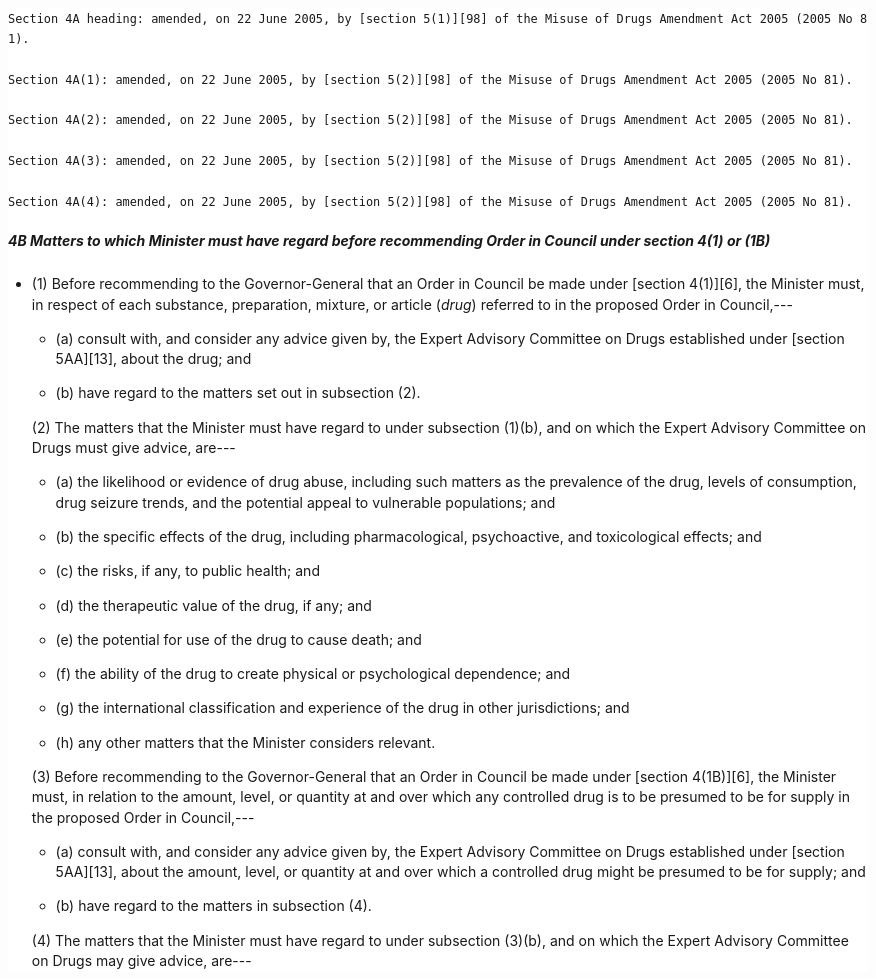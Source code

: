     Section 4A heading: amended, on 22 June 2005, by [section 5(1)][98] of the Misuse of Drugs Amendment Act 2005 (2005 No 81).
    
    Section 4A(1): amended, on 22 June 2005, by [section 5(2)][98] of the Misuse of Drugs Amendment Act 2005 (2005 No 81).
    
    Section 4A(2): amended, on 22 June 2005, by [section 5(2)][98] of the Misuse of Drugs Amendment Act 2005 (2005 No 81).
    
    Section 4A(3): amended, on 22 June 2005, by [section 5(2)][98] of the Misuse of Drugs Amendment Act 2005 (2005 No 81).
    
    Section 4A(4): amended, on 22 June 2005, by [section 5(2)][98] of the Misuse of Drugs Amendment Act 2005 (2005 No 81).

##### 4B Matters to which Minister must have regard before recommending Order in Council under section 4(1) or (1B)
    
*   (1) Before recommending to the Governor-General that an Order in Council be made under [section 4(1)][6], the Minister must, in respect of each substance, preparation, mixture, or article (_drug_) referred to in the proposed Order in Council,---
        
    *   (a) consult with, and consider any advice given by, the Expert Advisory Committee on Drugs established under [section 5AA][13], about the drug; and
    
    *   (b) have regard to the matters set out in subsection (2).
    
    (2) The matters that the Minister must have regard to under subsection (1)(b), and on which the Expert Advisory Committee on Drugs must give advice, are---
        
    *   (a) the likelihood or evidence of drug abuse, including such matters as the prevalence of the drug, levels of consumption, drug seizure trends, and the potential appeal to vulnerable populations; and
    
    *   (b) the specific effects of the drug, including pharmacological, psychoactive, and toxicological effects; and
    
    *   (c) the risks, if any, to public health; and
    
    *   (d) the therapeutic value of the drug, if any; and
    
    *   (e) the potential for use of the drug to cause death; and
    
    *   (f) the ability of the drug to create physical or psychological dependence; and
    
    *   (g) the international classification and experience of the drug in other jurisdictions; and
    
    *   (h) any other matters that the Minister considers relevant.
    
    (3) Before recommending to the Governor-General that an Order in Council be made under [section 4(1B)][6], the Minister must, in relation to the amount, level, or quantity at and over which any controlled drug is to be presumed to be for supply in the proposed Order in Council,---
        
    *   (a) consult with, and consider any advice given by, the Expert Advisory Committee on Drugs established under [section 5AA][13], about the amount, level, or quantity at and over which a controlled drug might be presumed to be for supply; and
    
    *   (b) have regard to the matters in subsection (4).
    
    (4) The matters that the Minister must have regard to under subsection (3)(b), and on which the Expert Advisory Committee on Drugs may give advice, are---
        